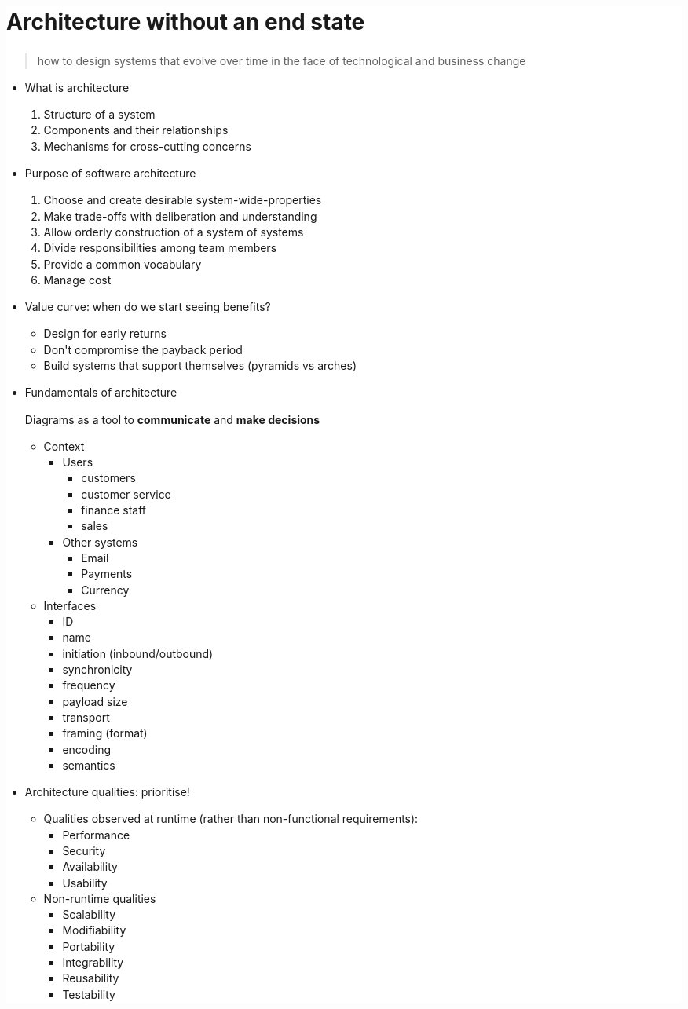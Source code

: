 # Architecture without an end state

> how to design systems that evolve over time in the face of technological and business change

- What is architecture
    1. Structure of a system
    2. Components and their relationships
    3. Mechanisms for cross-cutting concerns

- Purpose of software architecture
    1. Choose and create desirable system-wide-properties
    2. Make trade-offs with deliberation and understanding
    3. Allow orderly construction of a system of systems
    4. Divide responsibilities among team members
    5. Provide a common vocabulary
    6. Manage cost
- Value curve: when do we start seeing benefits?
    - Design for early returns
    - Don't compromise the payback period
    - Build systems that support themselves (pyramids vs arches)
- Fundamentals of architecture

    Diagrams as a tool to **communicate** and **make decisions**

    - Context
        - Users
            - customers
            - customer service
            - finance staff
            - sales
        - Other systems
            - Email
            - Payments
            - Currency
    - Interfaces
        - ID
        - name
        - initiation (inbound/outbound)
        - synchronicity
        - frequency
        - payload size
        - transport
        - framing (format)
        - encoding
        - semantics
- Architecture qualities: prioritise!
    - Qualities observed at runtime (rather than non-functional requirements):
        - Performance
        - Security
        - Availability
        - Usability
    - Non-runtime qualities
        - Scalability
        - Modifiability
        - Portability
        - Integrability
        - Reusability
        - Testability
